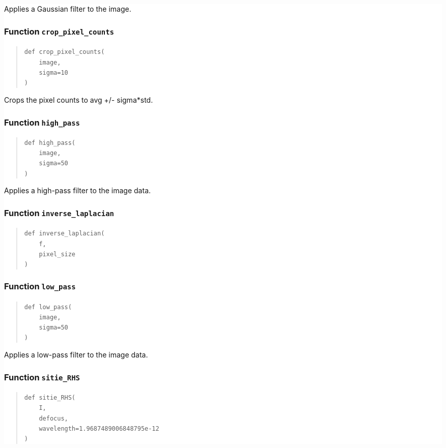 Applies a Gaussian filter to the image.

### Function `crop_pixel_counts`

> 
> 
>     def crop_pixel_counts(
>         image,
>         sigma=10
>     )

Crops the pixel counts to avg +/- sigma\*std.

### Function `high_pass`

> 
> 
>     def high_pass(
>         image,
>         sigma=50
>     )

Applies a high-pass filter to the image data.

### Function `inverse_laplacian`

> 
> 
>     def inverse_laplacian(
>         f,
>         pixel_size
>     )

### Function `low_pass`

> 
> 
>     def low_pass(
>         image,
>         sigma=50
>     )

Applies a low-pass filter to the image data.

### Function `sitie_RHS`

> 
> 
>     def sitie_RHS(
>         I,
>         defocus,
>         wavelength=1.9687489006848795e-12
>     )
